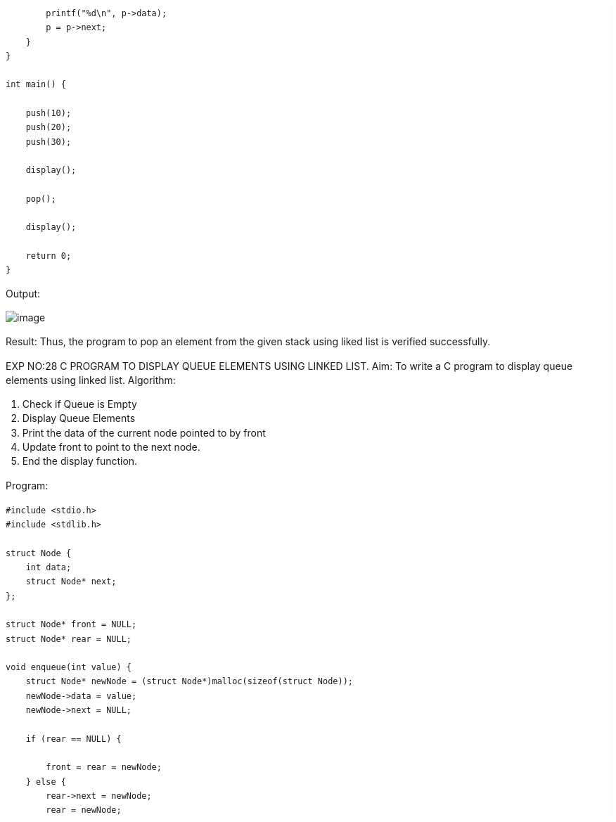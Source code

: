 ```
        printf("%d\n", p->data);
        p = p->next;
    }
}

int main() {
    
    push(10);
    push(20);
    push(30);
    
    display();

    pop();

    display();

    return 0;
}

```

Output:

![image](https://github.com/user-attachments/assets/0352b6b5-5b6d-4d96-afeb-3fdee0d3db1b)



Result:
Thus, the program to pop an element from the given stack using liked list is verified successfully.

 
EXP NO:28 C PROGRAM TO DISPLAY QUEUE ELEMENTS USING LINKED LIST.
Aim:
To write a C program to display queue elements using linked list.
Algorithm:
1.	Check if Queue is Empty
2.	Display Queue Elements
3.	Print the data of the current node pointed to by front
4.	Update front to point to the next node.
5.	End the display function.
 
Program:

```
#include <stdio.h>
#include <stdlib.h>

struct Node {
    int data;
    struct Node* next;
};

struct Node* front = NULL;
struct Node* rear = NULL;

void enqueue(int value) {
    struct Node* newNode = (struct Node*)malloc(sizeof(struct Node));
    newNode->data = value;
    newNode->next = NULL;
    
    if (rear == NULL) {
        
        front = rear = newNode;
    } else {
        rear->next = newNode;
        rear = newNode;
```